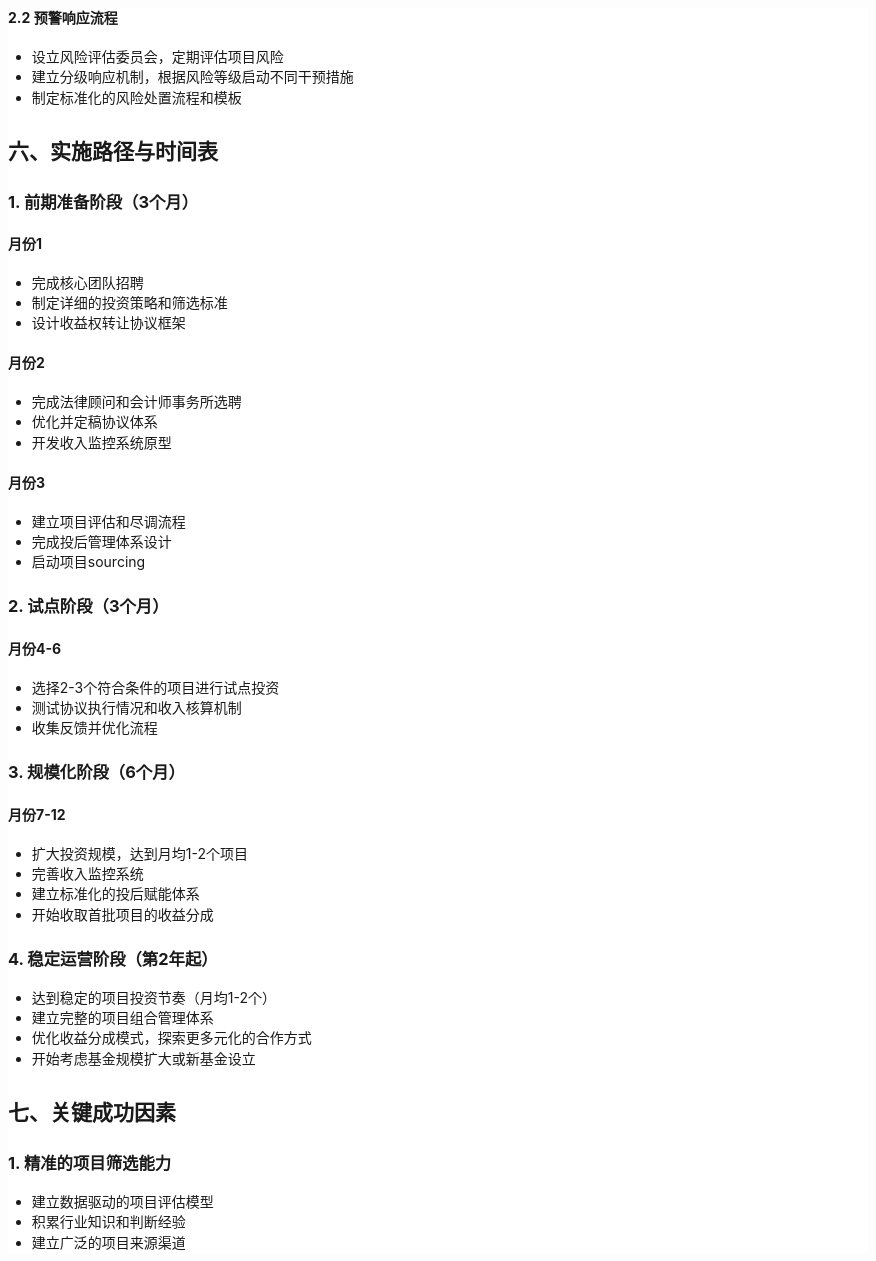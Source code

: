#### 2.2 预警响应流程
- 设立风险评估委员会，定期评估项目风险
- 建立分级响应机制，根据风险等级启动不同干预措施
- 制定标准化的风险处置流程和模板

## 六、实施路径与时间表

### 1. 前期准备阶段（3个月）

#### 月份1
- 完成核心团队招聘
- 制定详细的投资策略和筛选标准
- 设计收益权转让协议框架

#### 月份2
- 完成法律顾问和会计师事务所选聘
- 优化并定稿协议体系
- 开发收入监控系统原型

#### 月份3
- 建立项目评估和尽调流程
- 完成投后管理体系设计
- 启动项目sourcing

### 2. 试点阶段（3个月）

#### 月份4-6
- 选择2-3个符合条件的项目进行试点投资
- 测试协议执行情况和收入核算机制
- 收集反馈并优化流程

### 3. 规模化阶段（6个月）

#### 月份7-12
- 扩大投资规模，达到月均1-2个项目
- 完善收入监控系统
- 建立标准化的投后赋能体系
- 开始收取首批项目的收益分成

### 4. 稳定运营阶段（第2年起）

- 达到稳定的项目投资节奏（月均1-2个）
- 建立完整的项目组合管理体系
- 优化收益分成模式，探索更多元化的合作方式
- 开始考虑基金规模扩大或新基金设立

## 七、关键成功因素

### 1. 精准的项目筛选能力
- 建立数据驱动的项目评估模型
- 积累行业知识和判断经验
- 建立广泛的项目来源渠道
